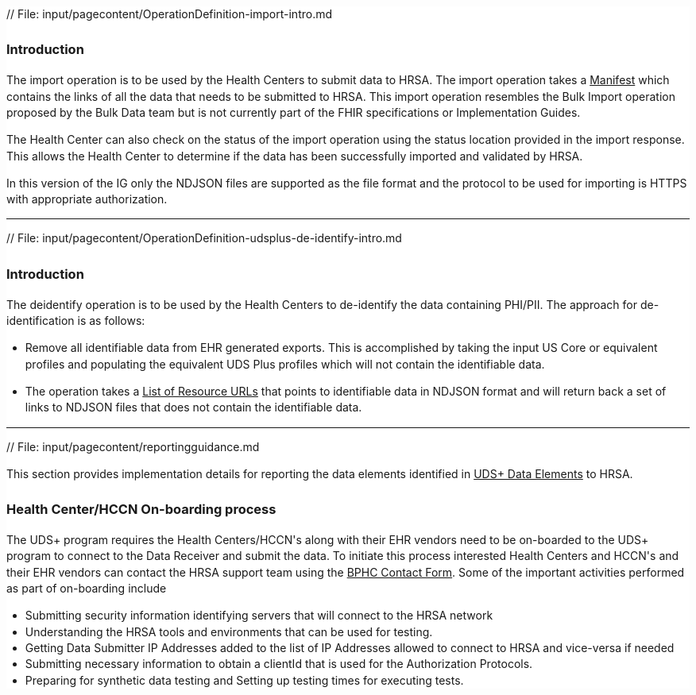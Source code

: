 
// File: input/pagecontent/OperationDefinition-import-intro.md


### Introduction

The import operation is to be used by the Health Centers to submit data to HRSA. The import operation takes a [Manifest](StructureDefinition-uds-plus-import-manifest.html) which contains the links of all the data that needs to be submitted to HRSA. This import operation resembles the Bulk Import operation proposed by the Bulk Data team but is not currently part of the FHIR specifications or Implementation Guides.

The Health Center can also check on the status of the import operation using the status location provided in the import response. This allows the Health Center to determine if the data has been successfully imported and validated by HRSA.

In this version of the IG only the NDJSON files are supported as the file format and the protocol to be used for importing is HTTPS with appropriate authorization. 



---

// File: input/pagecontent/OperationDefinition-udsplus-de-identify-intro.md



### Introduction

The deidentify operation is to be used by the Health Centers to de-identify the data containing PHI/PII. The approach for de-identification is as follows:

* Remove all identifiable data from EHR generated exports. This is accomplished by taking the input US Core or equivalent profiles and populating the equivalent UDS Plus profiles which will not contain the identifiable data.

* The operation takes a [List of Resource URLs](StructureDefinition-uds-plus-deidentify-operation-data-urls-parameter.html) that points to identifiable data in NDJSON format and will return back a set of links to NDJSON files that does not contain the identifiable data. 

---

// File: input/pagecontent/reportingguidance.md

This section provides implementation details for reporting the data elements identified in [UDS+ Data Elements](dataelements.html) to HRSA.

### Health Center/HCCN On-boarding process

The UDS+ program requires the Health Centers/HCCN's along with their EHR vendors need to be on-boarded to the UDS+ program to connect to the Data Receiver and submit the data. To initiate this process interested Health Centers and HCCN's and their EHR vendors can contact the HRSA support team using the [BPHC Contact Form](https://hrsa.my.site.com/support/s/). Some of the important activities performed as part of on-boarding include 

* Submitting security information identifying servers that will connect to the HRSA network
* Understanding the HRSA tools and environments that can be used for testing.
* Getting Data Submitter IP Addresses added to the list of IP Addresses allowed to connect to HRSA and vice-versa if needed
* Submitting necessary information to obtain a clientId that is used for the Authorization Protocols.
* Preparing for synthetic data testing and Setting up testing times for executing tests.
